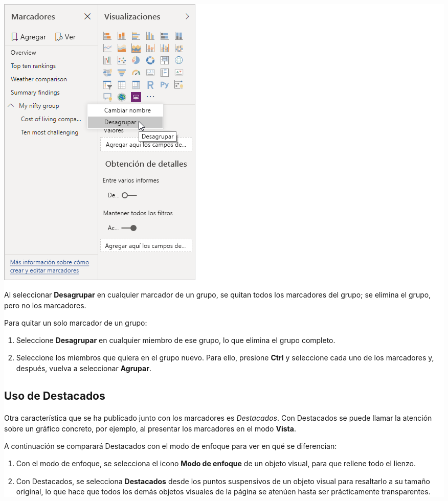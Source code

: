    ![Desagrupar un grupo de marcadores](media/desktop-bookmarks/bookmarks_17.png)

   Al seleccionar **Desagrupar** en cualquier marcador de un grupo, se quitan todos los marcadores del grupo; se elimina el grupo, pero no los marcadores. 

Para quitar un solo marcador de un grupo: 
1. Seleccione **Desagrupar** en cualquier miembro de ese grupo, lo que elimina el grupo completo. 

2. Seleccione los miembros que quiera en el grupo nuevo. Para ello, presione **Ctrl** y seleccione cada uno de los marcadores y, después, vuelva a seleccionar **Agrupar**. 


## <a name="using-spotlight"></a>Uso de Destacados
Otra característica que se ha publicado junto con los marcadores es *Destacados*. Con Destacados se puede llamar la atención sobre un gráfico concreto, por ejemplo, al presentar los marcadores en el modo **Vista**.

A continuación se comparará Destacados con el modo de enfoque para ver en qué se diferencian:

1. Con el modo de enfoque, se selecciona el icono **Modo de enfoque** de un objeto visual, para que rellene todo el lienzo.

2. Con Destacados, se selecciona **Destacados** desde los puntos suspensivos de un objeto visual para resaltarlo a su tamaño original, lo que hace que todos los demás objetos visuales de la página se atenúen hasta ser prácticamente transparentes. 
